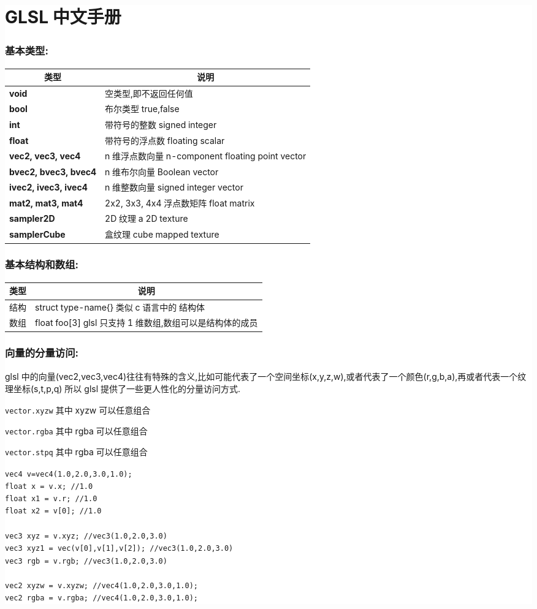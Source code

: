 # GLSL 中文手册

### 基本类型:

| 类型                    | 说明                                             |
| ----------------------- | ------------------------------------------------ |
| **void**                | 空类型,即不返回任何值                            |
| **bool**                | 布尔类型 true,false                              |
| **int**                 | 带符号的整数 signed integer                      |
| **float**               | 带符号的浮点数 floating scalar                   |
| **vec2, vec3, vec4**    | n 维浮点数向量 n-component floating point vector |
| **bvec2, bvec3, bvec4** | n 维布尔向量 Boolean vector                      |
| **ivec2, ivec3, ivec4** | n 维整数向量 signed integer vector               |
| **mat2, mat3, mat4**    | 2x2, 3x3, 4x4 浮点数矩阵 float matrix            |
| **sampler2D**           | 2D 纹理 a 2D texture                             |
| **samplerCube**         | 盒纹理 cube mapped texture                       |

### 基本结构和数组:

| 类型 | 说明                                                     |
| ---- | -------------------------------------------------------- |
| 结构 | struct type-name{} 类似 c 语言中的 结构体                |
| 数组 | float foo[3] glsl 只支持 1 维数组,数组可以是结构体的成员 |

### 向量的分量访问:

glsl 中的向量(vec2,vec3,vec4)往往有特殊的含义,比如可能代表了一个空间坐标(x,y,z,w),或者代表了一个颜色(r,g,b,a),再或者代表一个纹理坐标(s,t,p,q)
所以 glsl 提供了一些更人性化的分量访问方式.

`vector.xyzw` 其中 xyzw 可以任意组合

`vector.rgba` 其中 rgba 可以任意组合

`vector.stpq` 其中 rgba 可以任意组合

```clike
vec4 v=vec4(1.0,2.0,3.0,1.0);
float x = v.x; //1.0
float x1 = v.r; //1.0
float x2 = v[0]; //1.0

vec3 xyz = v.xyz; //vec3(1.0,2.0,3.0)
vec3 xyz1 = vec(v[0],v[1],v[2]); //vec3(1.0,2.0,3.0)
vec3 rgb = v.rgb; //vec3(1.0,2.0,3.0)

vec2 xyzw = v.xyzw; //vec4(1.0,2.0,3.0,1.0);
vec2 rgba = v.rgba; //vec4(1.0,2.0,3.0,1.0);

```
